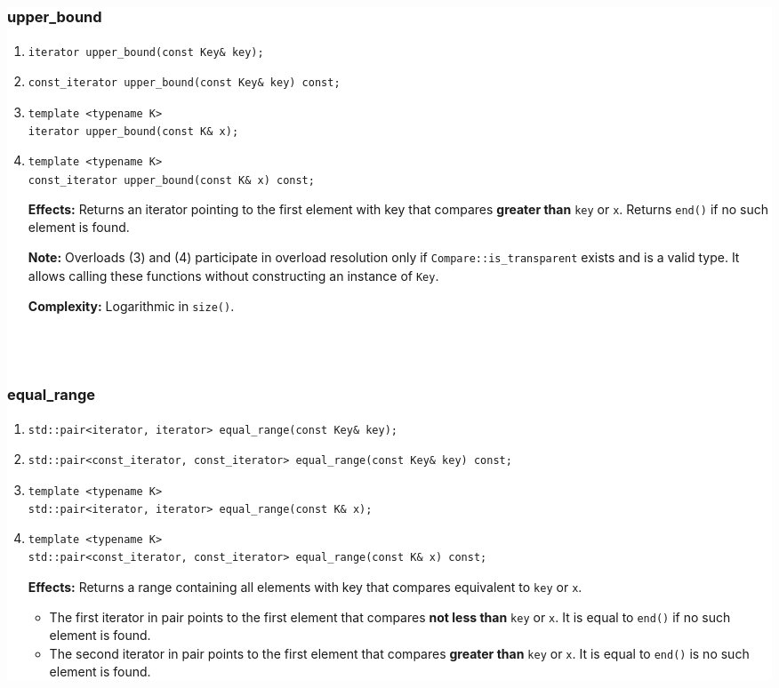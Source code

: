 
### upper_bound

1.  ```
    iterator upper_bound(const Key& key);
    ```
2.  ```
    const_iterator upper_bound(const Key& key) const;
    ```
3.  ```
    template <typename K>
    iterator upper_bound(const K& x);
    ```
4.  ```
    template <typename K>
    const_iterator upper_bound(const K& x) const;
    ```

    **Effects:**
    Returns an iterator pointing to the first element with key that compares **greater than** `key` or `x`. Returns `end()` if no such element is found.

    **Note:**
    Overloads (3) and (4) participate in overload resolution only if `Compare::is_transparent` exists and is a valid type. It allows calling these functions without constructing an instance of `Key`.

    **Complexity:**
    Logarithmic in `size()`.

    <br><br>



### equal_range

1.  ```
    std::pair<iterator, iterator> equal_range(const Key& key);
    ```
2.  ```
    std::pair<const_iterator, const_iterator> equal_range(const Key& key) const;
    ```
3.  ```
    template <typename K>
    std::pair<iterator, iterator> equal_range(const K& x);
    ```
4.  ```
    template <typename K>
    std::pair<const_iterator, const_iterator> equal_range(const K& x) const;
    ```

    **Effects:**
    Returns a range containing all elements with key that compares equivalent to `key` or `x`.
    *   The first iterator in pair points to the first element that compares **not less than** `key` or `x`. It is equal to `end()` if no such element is found.
    *   The second iterator in pair points to the first element that compares **greater than** `key` or `x`. It is equal to `end()` is no such element is found.
